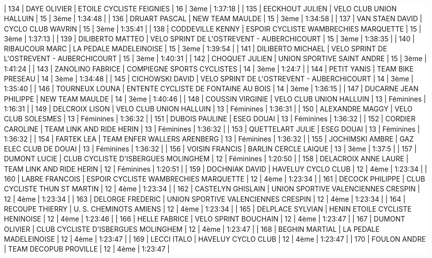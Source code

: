 | 134 | DAYE OLIVIER | ETOILE CYCLISTE FEIGNIES | 16 | 3ème | 1:37:18 | 
| 135 | EECKHOUT JULIEN | VELO CLUB UNION HALLUIN | 15 | 3ème | 1:34:48 | 
| 136 | DRUART PASCAL | NEW TEAM MAULDE | 15 | 3ème | 1:34:58 | 
| 137 | VAN STAEN DAVID | CYCLO CLUB WAVRIN | 15 | 3ème | 1:35:41 | 
| 138 | CODDEVILLE KENNY | ESPOIR CYCLISTE WAMBRECHIES MARQUETTE | 15 | 3ème | 1:37:13 | 
| 139 | DILIBERTO MATTEO | VELO SPRINT DE L'OSTREVENT - AUBERCHICOURT | 15 | 3ème | 1:38:35 | 
| 140 | RIBAUCOUR MARC | LA PEDALE MADELEINOISE | 15 | 3ème | 1:39:54 | 
| 141 | DILIBERTO MICHAEL | VELO SPRINT DE L'OSTREVENT - AUBERCHICOURT | 15 | 3ème | 1:40:31 | 
| 142 | CHOQUET JULIEN | UNION SPORTIVE SAINT ANDRE | 15 | 3ème | 1:41:24 | 
| 143 | ZANOLINO FABRICE | COMPIEGNE SPORTS CYCLISTES | 14 | 3ème | 1:24:7 | 
| 144 | PETIT YANIS | TEAM BIKE PRESEAU | 14 | 3ème | 1:34:48 | 
| 145 | CICHOWSKI DAVID | VELO SPRINT DE L'OSTREVENT - AUBERCHICOURT | 14 | 3ème | 1:35:40 | 
| 146 | TOURNEUX LOUNA | ENTENTE CYCLISTE DE FONTAINE AU BOIS | 14 | 3ème | 1:36:15 | 
| 147 | DUCARNE JEAN PHILIPPE | NEW TEAM MAULDE | 14 | 3ème | 1:40:46 | 
| 148 | COUSSIN VIRGINIE | VELO CLUB UNION HALLUIN | 13 | Féminines | 1:16:31 | 
| 149 | DELCROIX LISON | VELO CLUB UNION HALLUIN | 13 | Féminines | 1:36:31 | 
| 150 | ALEXANDRE MAGGY | VELO CLUB SOLESMES | 13 | Féminines | 1:36:32 | 
| 151 | DUBOIS PAULINE | ESEG DOUAI | 13 | Féminines | 1:36:32 | 
| 152 | CORDIER CAROLINE | TEAM LINK AND RIDE HERIN | 13 | Féminines | 1:36:32 | 
| 153 | QUETTELART JULIE | ESEG DOUAI | 13 | Féminines | 1:36:32 | 
| 154 | FARTEK LEA | TEAM ENFER WALLERS ARENBERG | 13 | Féminines | 1:36:32 | 
| 155 | JOCHIMSKI AMBRE | GAZ ELEC CLUB DE DOUAI | 13 | Féminines | 1:36:32 | 
| 156 | VOISIN FRANCIS | BARLIN CERCLE LAIQUE | 13 | 3ème | 1:37:5 | 
| 157 | DUMONT LUCIE | CLUB CYCLISTE D'ISBERGUES MOLINGHEM | 12 | Féminines | 1:20:50 | 
| 158 | DELACROIX ANNE LAURE | TEAM LINK AND RIDE HERIN | 12 | Féminines | 1:20:51 | 
| 159 | DOCHNIAK DAVID | HAVELUY CYCLO CLUB | 12 | 4ème | 1:23:34 | 
| 160 | LABRE FRANCOIS | ESPOIR CYCLISTE WAMBRECHIES MARQUETTE | 12 | 4ème | 1:23:34 | 
| 161 | DECOCK PHILIPPE | CLUB CYCLISTE THUN ST MARTIN | 12 | 4ème | 1:23:34 | 
| 162 | CASTELYN GHISLAIN | UNION SPORTIVE VALENCIENNES CRESPIN | 12 | 4ème | 1:23:34 | 
| 163 | DELORGE FREDERIC | UNION SPORTIVE VALENCIENNES CRESPIN | 12 | 4ème | 1:23:34 | 
| 164 | RECOUPE THIERRY | U. S. CHEMINOTS AMIENS | 12 | 4ème | 1:23:34 | 
| 165 | DELPLACE SYLVIAN | HENIN ETOILE CYCLISTE HENINOISE | 12 | 4ème | 1:23:46 | 
| 166 | HELLE FABRICE | VELO SPRINT BOUCHAIN | 12 | 4ème | 1:23:47 | 
| 167 | DUMONT OLIVIER | CLUB CYCLISTE D'ISBERGUES MOLINGHEM | 12 | 4ème | 1:23:47 | 
| 168 | BEGHIN MARTIAL | LA PEDALE MADELEINOISE | 12 | 4ème | 1:23:47 | 
| 169 | LECCI ITALO | HAVELUY CYCLO CLUB | 12 | 4ème | 1:23:47 | 
| 170 | FOULON ANDRE | TEAM DECOPUB PROVILLE | 12 | 4ème | 1:23:47 | 